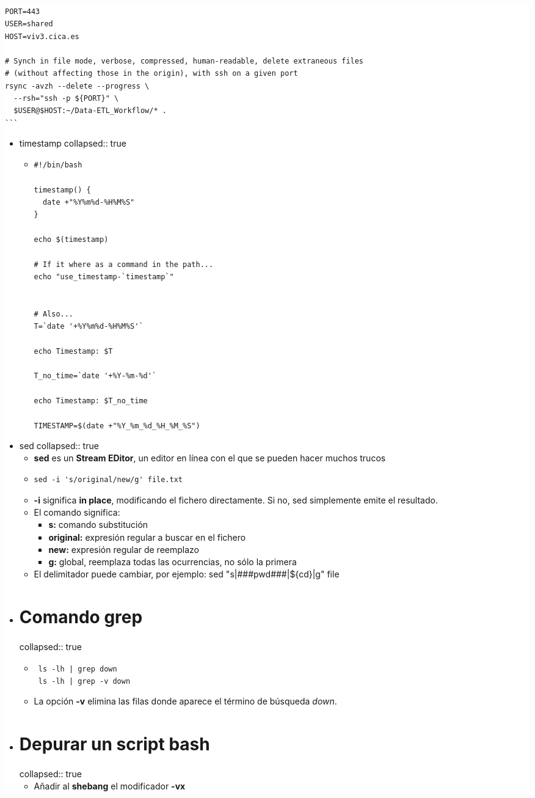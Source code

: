     PORT=443
    USER=shared
    HOST=viv3.cica.es
    
    # Synch in file mode, verbose, compressed, human-readable, delete extraneous files
    # (without affecting those in the origin), with ssh on a given port
    rsync -avzh --delete --progress \
      --rsh="ssh -p ${PORT}" \
      $USER@$HOST:~/Data-ETL_Workflow/* .
    ```
- timestamp
  collapsed:: true
  - ```shell
    #!/bin/bash
    
    timestamp() {
      date +"%Y%m%d-%H%M%S"
    }
    
    echo $(timestamp)
    
    # If it where as a command in the path...
    echo "use_timestamp-`timestamp`"
    
    
    # Also...
    T=`date '+%Y%m%d-%H%M%S'`
    
    echo Timestamp: $T
    
    T_no_time=`date '+%Y-%m-%d'`
    
    echo Timestamp: $T_no_time
    
    TIMESTAMP=$(date +"%Y_%m_%d_%H_%M_%S")
    ```
- sed
  collapsed:: true
  - **sed** es un **Stream EDitor**, un editor en línea con el que se pueden hacer muchos trucos
  - ```shell
    sed -i 's/original/new/g' file.txt
    ```
  - **-i** significa **in place**, modificando el fichero directamente. Si no, sed simplemente emite el resultado.
  - El comando significa:
    - **s:** comando substitución
    - **original:** expresión regular a buscar en el fichero
    - **new:** expresión regular de reemplazo
    - **g:** global, reemplaza todas las ocurrencias, no sólo la primera
  - El delimitador puede cambiar, por ejemplo: sed "s|###pwd###|${cd}|g" file
- # Comando grep
  collapsed:: true
  - ```shell
     ls -lh | grep down
     ls -lh | grep -v down
    ```
  - La opción **-v** elimina las filas donde aparece el término de búsqueda *down*.
- # Depurar un script bash
  collapsed:: true
  - Añadir al **shebang** el modificador **-vx**